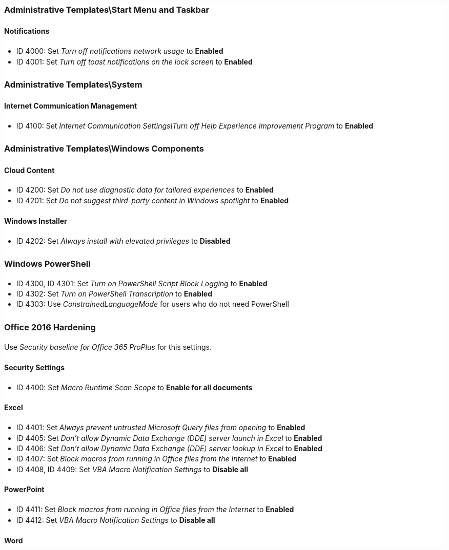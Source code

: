 ### Administrative Templates\Start Menu and Taskbar

#### Notifications

* ID 4000: Set _Turn off notifications network usage_ to **Enabled**
* ID 4001: Set _Turn off toast notifications on the lock screen_ to **Enabled**

### Administrative Templates\System

#### Internet Communication Management

* ID 4100: Set _Internet Communication Settings\Turn off Help Experience Improvement Program_ to **Enabled**

### Administrative Templates\Windows Components

#### Cloud Content

* ID 4200: Set _Do not use diagnostic data for tailored experiences_ to **Enabled**
* ID 4201: Set _Do not suggest third-party content in Windows spotlight_ to **Enabled**

#### Windows Installer

* ID 4202: Set _Always install with elevated privileges_ to **Disabled**

### Windows PowerShell

* ID 4300, ID 4301: Set _Turn on PowerShell Script Block Logging_ to **Enabled**
* ID 4302: Set _Turn on PowerShell Transcription_ to **Enabled**
* ID 4303: Use _ConstrainedLanguageMode_ for users who do not need PowerShell

### Office 2016 Hardening

Use _Security baseline for Office 365 ProPlus_ for this settings.

#### Security Settings

* ID 4400: Set _Macro Runtime Scan Scope_ to **Enable for all documents**

#### Excel

* ID 4401: Set _Always prevent untrusted Microsoft Query files from opening_ to **Enabled**
* ID 4405: Set _Don’t allow Dynamic Data Exchange (DDE) server launch in Excel_ to **Enabled**
* ID 4406: Set _Don’t allow Dynamic Data Exchange (DDE) server lookup in Excel_ to **Enabled**	
* ID 4407: Set _Block macros from running in Office files from the Internet_ to **Enabled**	
* ID 4408, ID 4409: Set _VBA Macro Notification Settings_ to **Disable all**	

#### PowerPoint

* ID 4411: Set _Block macros from running in Office files from the Internet_ to **Enabled**	
* ID 4412: Set _VBA Macro Notification Settings_ to **Disable all**	

#### Word
